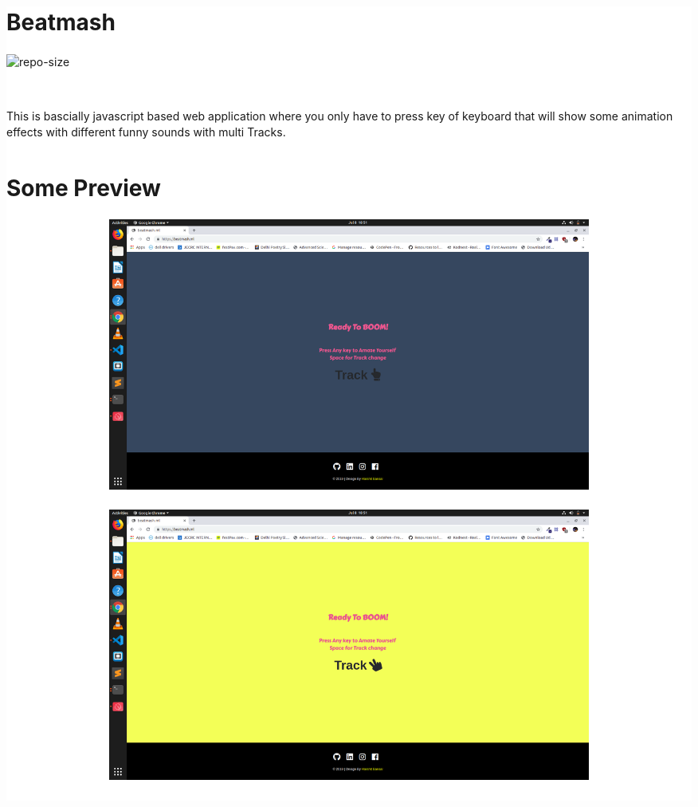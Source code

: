 # Beatmash
![repo-size](https://img.shields.io/github/repo-size/harshitbansal373/BeatMash?style=flat-square)

<br>

This is bascially javascript based web application where you only have to press key of keyboard that will show some animation effects with different funny sounds with multi Tracks.

# Some Preview
<div align="center">
  <img width="70%" src="https://github.com/harshitbansal373/BeatMash/blob/master/images/Screenshot%20from%202019-07-08%2018-51-36.png" alt="preview"><br><br>
  <img width="70%" src="https://github.com/harshitbansal373/BeatMash/blob/master/images/Screenshot%20from%202019-07-08%2018-51-54.png" alt="preview"><br><br>